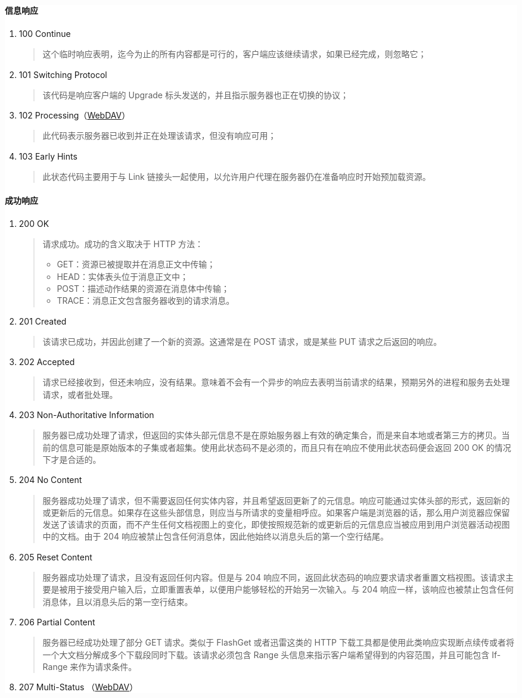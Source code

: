 #### 信息响应

1. 100 Continue

   >   这个临时响应表明，迄今为止的所有内容都是可行的，客户端应该继续请求，如果已经完成，则忽略它；

2. 101 Switching Protocol

   >   该代码是响应客户端的 Upgrade 标头发送的，并且指示服务器也正在切换的协议；

3. 102 Processing（[WebDAV](https://developer.mozilla.org/en-US/docs/Glossary/WebDAV)）

   >   此代码表示服务器已收到并正在处理该请求，但没有响应可用；

4. 103 Early Hints

   >   此状态代码主要用于与 Link 链接头一起使用，以允许用户代理在服务器仍在准备响应时开始预加载资源。



#### 成功响应

1. 200 OK

   >   请求成功。成功的含义取决于 HTTP 方法：
   >
   >   *   GET：资源已被提取并在消息正文中传输；
   >   *   HEAD：实体表头位于消息正文中；
   >   *   POST：描述动作结果的资源在消息体中传输；
   >   *   TRACE：消息正文包含服务器收到的请求消息。

2. 201 Created

   >   该请求已成功，并因此创建了一个新的资源。这通常是在 POST 请求，或是某些 PUT 请求之后返回的响应。

3. 202 Accepted

   >   请求已经接收到，但还未响应，没有结果。意味着不会有一个异步的响应去表明当前请求的结果，预期另外的进程和服务去处理请求，或者批处理。

4. 203 Non-Authoritative Information

   >   服务器已成功处理了请求，但返回的实体头部元信息不是在原始服务器上有效的确定集合，而是来自本地或者第三方的拷贝。当前的信息可能是原始版本的子集或者超集。使用此状态码不是必须的，而且只有在响应不使用此状态码便会返回 200 OK 的情况下才是合适的。

5. 204 No Content

   >   服务器成功处理了请求，但不需要返回任何实体内容，并且希望返回更新了的元信息。响应可能通过实体头部的形式，返回新的或更新后的元信息。如果存在这些头部信息，则应当与所请求的变量相呼应。如果客户端是浏览器的话，那么用户浏览器应保留发送了该请求的页面，而不产生任何文档视图上的变化，即使按照规范新的或更新后的元信息应当被应用到用户浏览器活动视图中的文档。由于 204 响应被禁止包含任何消息体，因此他始终以消息头后的第一个空行结尾。

6. 205 Reset Content

   >   服务器成功处理了请求，且没有返回任何内容。但是与 204 响应不同，返回此状态码的响应要求请求者重置文档视图。该请求主要是被用于接受用户输入后，立即重置表单，以便用户能够轻松的开始另一次输入。与 204 响应一样，该响应也被禁止包含任何消息体，且以消息头后的第一空行结束。

7. 206 Partial Content

   >   服务器已经成功处理了部分 GET 请求。类似于 FlashGet 或者迅雷这类的 HTTP 下载工具都是使用此类响应实现断点续传或者将一个大文档分解成多个下载段同时下载。该请求必须包含 Range 头信息来指示客户端希望得到的内容范围，并且可能包含 If-Range 来作为请求条件。

8. 207 Multi-Status （[WebDAV](https://developer.mozilla.org/en-US/docs/Glossary/WebDAV)）
